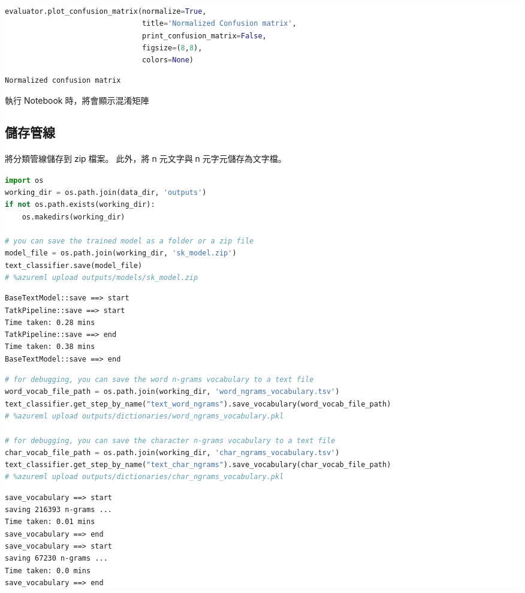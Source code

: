 ```python
evaluator.plot_confusion_matrix(normalize=True,
                                title='Normalized Confusion matrix', 
                                print_confusion_matrix=False,
                                figsize=(8,8),
                                colors=None)
```

    Normalized confusion matrix
   
執行 Notebook 時，將會顯示混淆矩陣

## <a name="save-the-pipeline"></a>儲存管線
將分類管線儲存到 zip 檔案。 此外，將 n 元文字與 n 元字元儲存為文字檔。

```python
import os
working_dir = os.path.join(data_dir, 'outputs')  
if not os.path.exists(working_dir):
    os.makedirs(working_dir)

# you can save the trained model as a folder or a zip file
model_file = os.path.join(working_dir, 'sk_model.zip')    
text_classifier.save(model_file)
# %azureml upload outputs/models/sk_model.zip

```
    BaseTextModel::save ==> start
    TatkPipeline::save ==> start
    Time taken: 0.28 mins
    TatkPipeline::save ==> end
    Time taken: 0.38 mins
    BaseTextModel::save ==> end
    
```python
# for debugging, you can save the word n-grams vocabulary to a text file
word_vocab_file_path = os.path.join(working_dir, 'word_ngrams_vocabulary.tsv')
text_classifier.get_step_by_name("text_word_ngrams").save_vocabulary(word_vocab_file_path) 
# %azureml upload outputs/dictionaries/word_ngrams_vocabulary.pkl

# for debugging, you can save the character n-grams vocabulary to a text file
char_vocab_file_path = os.path.join(working_dir, 'char_ngrams_vocabulary.tsv')
text_classifier.get_step_by_name("text_char_ngrams").save_vocabulary(char_vocab_file_path) 
# %azureml upload outputs/dictionaries/char_ngrams_vocabulary.pkl
```

    save_vocabulary ==> start
    saving 216393 n-grams ...
    Time taken: 0.01 mins
    save_vocabulary ==> end
    save_vocabulary ==> start
    saving 67230 n-grams ...
    Time taken: 0.0 mins
    save_vocabulary ==> end
 